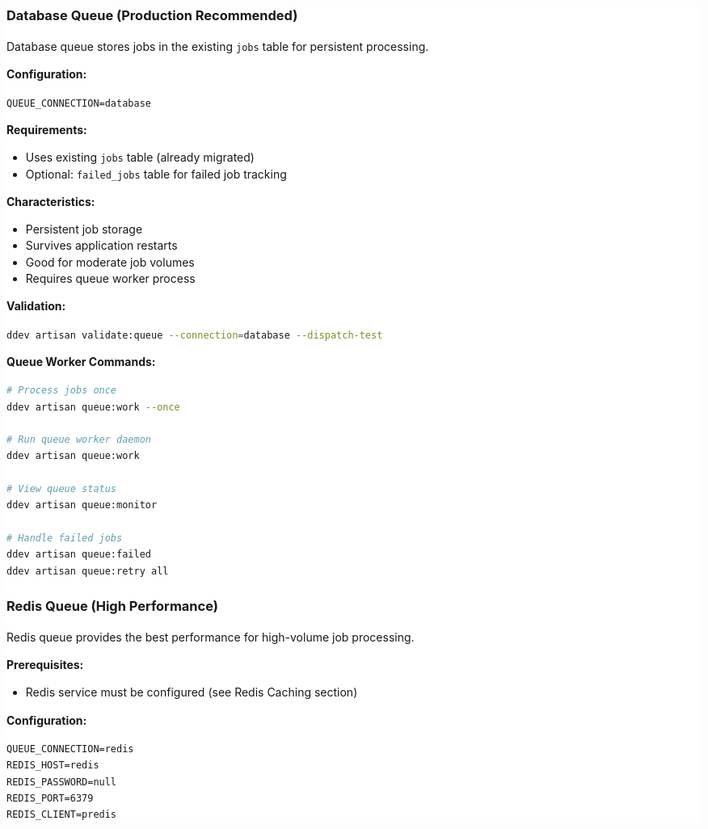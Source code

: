 ### Database Queue (Production Recommended)

Database queue stores jobs in the existing `jobs` table for persistent processing.

**Configuration:**
```env
QUEUE_CONNECTION=database
```

**Requirements:**
- Uses existing `jobs` table (already migrated)
- Optional: `failed_jobs` table for failed job tracking

**Characteristics:**
- Persistent job storage
- Survives application restarts
- Good for moderate job volumes
- Requires queue worker process

**Validation:**
```bash
ddev artisan validate:queue --connection=database --dispatch-test
```

**Queue Worker Commands:**
```bash
# Process jobs once
ddev artisan queue:work --once

# Run queue worker daemon
ddev artisan queue:work

# View queue status
ddev artisan queue:monitor

# Handle failed jobs
ddev artisan queue:failed
ddev artisan queue:retry all
```

### Redis Queue (High Performance)

Redis queue provides the best performance for high-volume job processing.

**Prerequisites:**
- Redis service must be configured (see Redis Caching section)

**Configuration:**
```env
QUEUE_CONNECTION=redis
REDIS_HOST=redis
REDIS_PASSWORD=null
REDIS_PORT=6379
REDIS_CLIENT=predis
```
